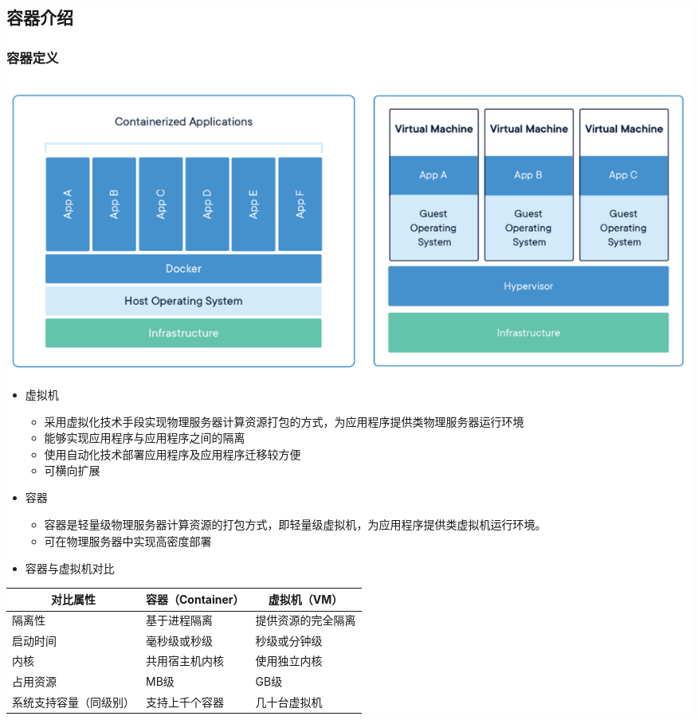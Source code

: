 

## 容器介绍

### 容器定义

![image-20220118161407959](沈俊杰-马士兵-云原生.assets/image-20220118161407959.png)



- 虚拟机
  - 采用虚拟化技术手段实现物理服务器计算资源打包的方式，为应用程序提供类物理服务器运行环境
  - 能够实现应用程序与应用程序之间的隔离
  - 使用自动化技术部署应用程序及应用程序迁移较方便
  - 可横向扩展
- 容器
  - 容器是轻量级物理服务器计算资源的打包方式，即轻量级虚拟机，为应用程序提供类虚拟机运行环境。
  - 可在物理服务器中实现高密度部署



- 容器与虚拟机对比



| 对比属性               | 容器（Container） | 虚拟机（VM）       |
| ---------------------- | ----------------- | ------------------ |
| 隔离性                 | 基于进程隔离      | 提供资源的完全隔离 |
| 启动时间               | 毫秒级或秒级      | 秒级或分钟级       |
| 内核                   | 共用宿主机内核    | 使用独立内核       |
| 占用资源               | MB级              | GB级               |
| 系统支持容量（同级别） | 支持上千个容器    | 几十台虚拟机       |
